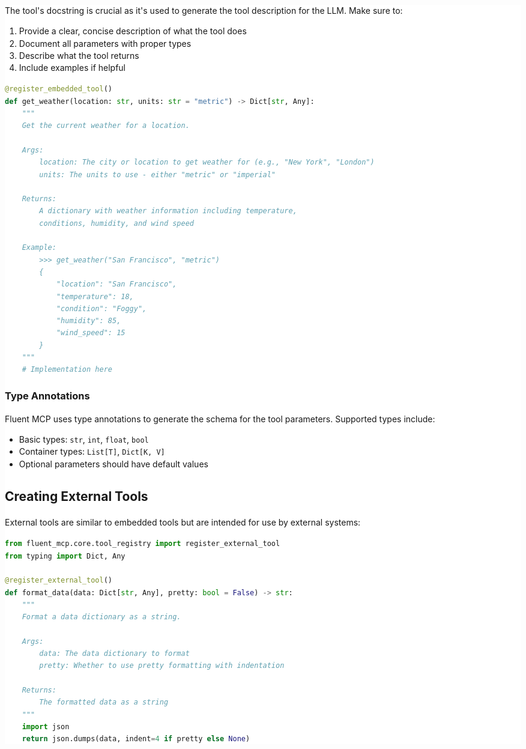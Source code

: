 The tool's docstring is crucial as it's used to generate the tool description for the LLM. Make sure to:

1. Provide a clear, concise description of what the tool does
2. Document all parameters with proper types
3. Describe what the tool returns
4. Include examples if helpful

```python
@register_embedded_tool()
def get_weather(location: str, units: str = "metric") -> Dict[str, Any]:
    """
    Get the current weather for a location.
    
    Args:
        location: The city or location to get weather for (e.g., "New York", "London")
        units: The units to use - either "metric" or "imperial"
    
    Returns:
        A dictionary with weather information including temperature, 
        conditions, humidity, and wind speed
        
    Example:
        >>> get_weather("San Francisco", "metric")
        {
            "location": "San Francisco",
            "temperature": 18,
            "condition": "Foggy",
            "humidity": 85,
            "wind_speed": 15
        }
    """
    # Implementation here
```

### Type Annotations

Fluent MCP uses type annotations to generate the schema for the tool parameters. Supported types include:

- Basic types: `str`, `int`, `float`, `bool`
- Container types: `List[T]`, `Dict[K, V]`
- Optional parameters should have default values

## Creating External Tools

External tools are similar to embedded tools but are intended for use by external systems:

```python
from fluent_mcp.core.tool_registry import register_external_tool
from typing import Dict, Any

@register_external_tool()
def format_data(data: Dict[str, Any], pretty: bool = False) -> str:
    """
    Format a data dictionary as a string.
    
    Args:
        data: The data dictionary to format
        pretty: Whether to use pretty formatting with indentation
        
    Returns:
        The formatted data as a string
    """
    import json
    return json.dumps(data, indent=4 if pretty else None)
```